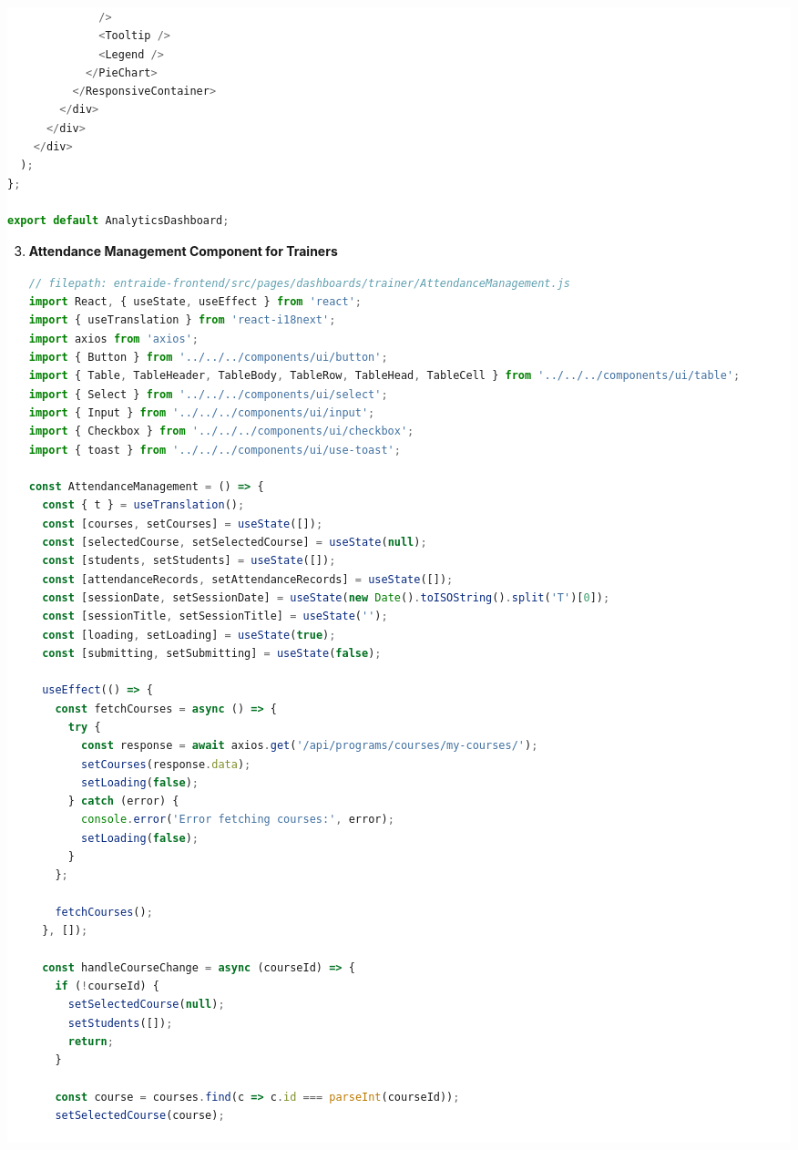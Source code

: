    ```javascript
                 />
                 <Tooltip />
                 <Legend />
               </PieChart>
             </ResponsiveContainer>
           </div>
         </div>
       </div>
     );
   };
   
   export default AnalyticsDashboard;
   ```

3. **Attendance Management Component for Trainers**
   ```javascript
   // filepath: entraide-frontend/src/pages/dashboards/trainer/AttendanceManagement.js
   import React, { useState, useEffect } from 'react';
   import { useTranslation } from 'react-i18next';
   import axios from 'axios';
   import { Button } from '../../../components/ui/button';
   import { Table, TableHeader, TableBody, TableRow, TableHead, TableCell } from '../../../components/ui/table';
   import { Select } from '../../../components/ui/select';
   import { Input } from '../../../components/ui/input';
   import { Checkbox } from '../../../components/ui/checkbox';
   import { toast } from '../../../components/ui/use-toast';
   
   const AttendanceManagement = () => {
     const { t } = useTranslation();
     const [courses, setCourses] = useState([]);
     const [selectedCourse, setSelectedCourse] = useState(null);
     const [students, setStudents] = useState([]);
     const [attendanceRecords, setAttendanceRecords] = useState([]);
     const [sessionDate, setSessionDate] = useState(new Date().toISOString().split('T')[0]);
     const [sessionTitle, setSessionTitle] = useState('');
     const [loading, setLoading] = useState(true);
     const [submitting, setSubmitting] = useState(false);
     
     useEffect(() => {
       const fetchCourses = async () => {
         try {
           const response = await axios.get('/api/programs/courses/my-courses/');
           setCourses(response.data);
           setLoading(false);
         } catch (error) {
           console.error('Error fetching courses:', error);
           setLoading(false);
         }
       };
       
       fetchCourses();
     }, []);
     
     const handleCourseChange = async (courseId) => {
       if (!courseId) {
         setSelectedCourse(null);
         setStudents([]);
         return;
       }
       
       const course = courses.find(c => c.id === parseInt(courseId));
       setSelectedCourse(course);
       
   ```